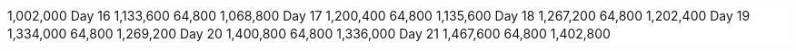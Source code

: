    <td>1,002,000
   </td>
  </tr>
  <tr>
   <td>Day 16
   </td>
   <td>1,133,600
   </td>
   <td>64,800
   </td>
   <td>1,068,800
   </td>
  </tr>
  <tr>
   <td>Day 17
   </td>
   <td>1,200,400
   </td>
   <td>64,800
   </td>
   <td>1,135,600
   </td>
  </tr>
  <tr>
   <td>Day 18
   </td>
   <td>1,267,200
   </td>
   <td>64,800
   </td>
   <td>1,202,400
   </td>
  </tr>
  <tr>
   <td>Day 19
   </td>
   <td>1,334,000
   </td>
   <td>64,800
   </td>
   <td>1,269,200
   </td>
  </tr>
  <tr>
   <td>Day 20
   </td>
   <td>1,400,800
   </td>
   <td>64,800
   </td>
   <td>1,336,000
   </td>
  </tr>
  <tr>
   <td>Day 21
   </td>
   <td>1,467,600
   </td>
   <td>64,800
   </td>
   <td>1,402,800
   </td>
  </tr>
  <tr>